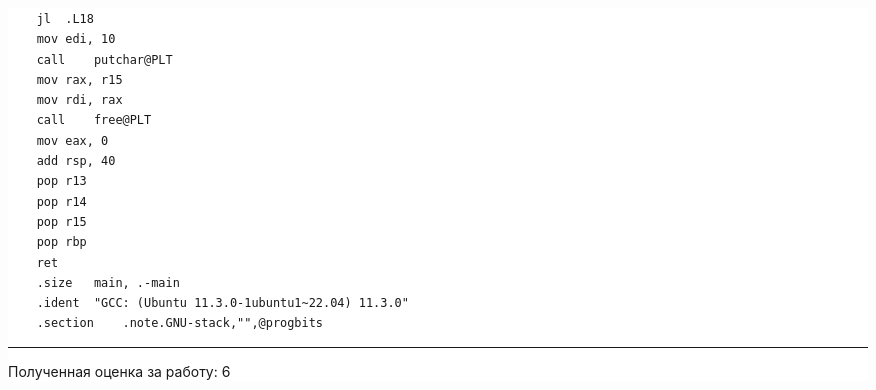 ```assembly
	jl	.L18
	mov	edi, 10
	call	putchar@PLT
	mov	rax, r15
	mov	rdi, rax
	call	free@PLT
	mov	eax, 0
	add	rsp, 40
	pop	r13
	pop	r14
	pop	r15
	pop	rbp
	ret
	.size	main, .-main
	.ident	"GCC: (Ubuntu 11.3.0-1ubuntu1~22.04) 11.3.0"
	.section	.note.GNU-stack,"",@progbits
```

---
Полученная оценка за работу: 6

